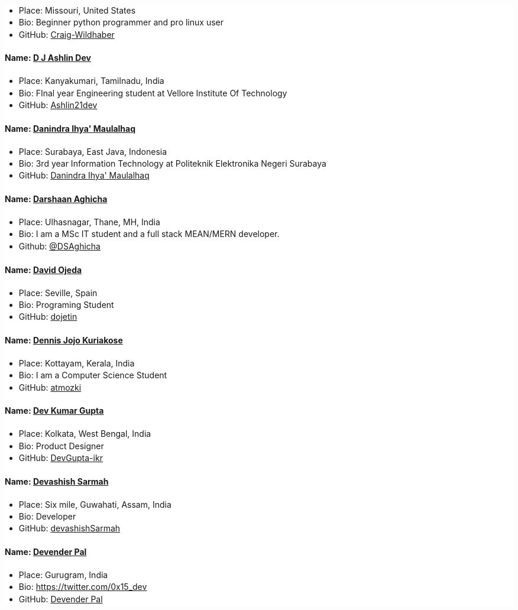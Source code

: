 -   Place: Missouri, United States
-   Bio: Beginner python programmer and pro linux user
-   GitHub: [Craig-Wildhaber](https://github.com/Craig-Wildhaber)

#### Name: [D J Ashlin Dev](https://github.com/Ashlin21dev)

-   Place: Kanyakumari, Tamilnadu, India
-   Bio: FInal year Engineering student at Vellore Institute Of Technology
-   GitHub: [Ashlin21dev](https://github.com/Ashlin21dev)

#### Name: [Danindra Ihya' Maulalhaq](https://github.com/danindraihya)

-   Place: Surabaya, East Java, Indonesia
-   Bio: 3rd year Information Technology at Politeknik Elektronika Negeri Surabaya
-   GitHub: [Danindra Ihya' Maulalhaq](https://github.com/danindraihya)

#### Name: [Darshaan Aghicha](https://github.com/DSAghicha/)

-   Place: Ulhasnagar, Thane, MH, India
-   Bio: I am a MSc IT student and a full stack MEAN/MERN developer.
-   Github: [@DSAghicha](https://github.com/DSAghicha/)

#### Name: [David Ojeda](https://github.com/dojetin)

-   Place: Seville, Spain
-   Bio: Programing Student
-   GitHub: [dojetin](https://github.com/dojetin)

#### Name: [Dennis Jojo Kuriakose](https://github.com/atmozki)

-   Place: Kottayam, Kerala, India
-   Bio: I am a Computer Science Student
-   GitHub: [atmozki](https://github.com/atmozki)

#### Name: [Dev Kumar Gupta](https://github.com/DevGupta-ikr)

-   Place: Kolkata, West Bengal, India
-   Bio: Product Designer
-   GitHub: [DevGupta-ikr](https://github.com/DevGupta-ikr)

#### Name: [Devashish Sarmah](https://github.com/devashishSarmah)

-   Place: Six mile, Guwahati, Assam, India
-   Bio: Developer
-   GitHub: [devashishSarmah](https://github.com/devashishSarmah)

#### Name: [Devender Pal](https://github.com/devender15)

-   Place: Gurugram, India
-   Bio: https://twitter.com/0x15_dev
-   GitHub: [Devender Pal](https://github.com/devender15)
